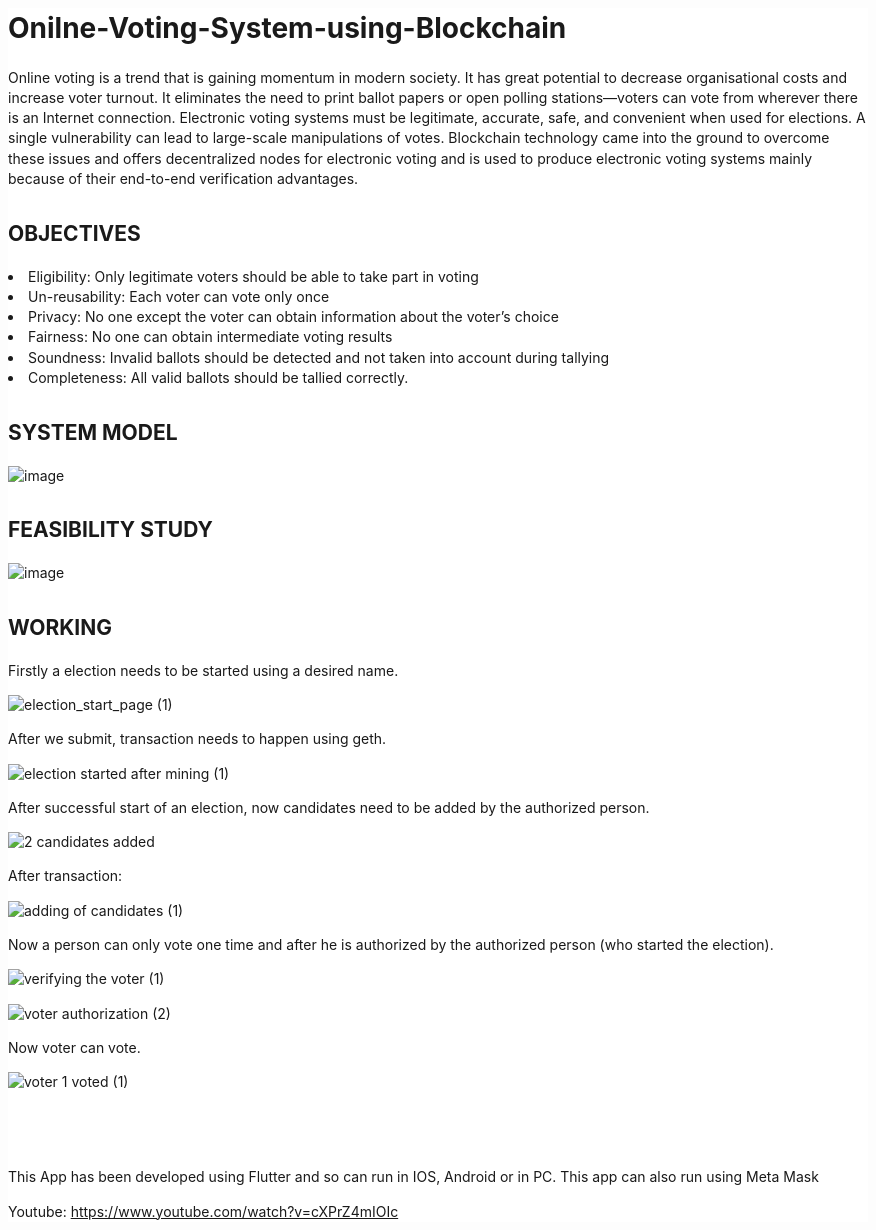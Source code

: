 # Onilne-Voting-System-using-Blockchain

Online voting is a trend that is gaining momentum in modern society. It has great potential to decrease organisational costs and increase voter turnout. It eliminates the need to print ballot papers or open polling stations—voters can vote from wherever there is an Internet connection. Electronic voting systems must be legitimate, accurate, safe, and convenient when used for elections. A single vulnerability can lead to large-scale manipulations of votes. Blockchain technology came into the ground to overcome these issues and offers decentralized nodes for electronic voting and is used to produce electronic voting systems mainly because of their end-to-end verification advantages. 

<h2>OBJECTIVES</h2>
<li>Eligibility: Only legitimate voters should be able to take part in voting</li>
<li>Un-reusability: Each voter can vote only once</li>
<li>Privacy: No one except the voter can obtain information about the voter’s choice</li>
<li>Fairness: No one can obtain intermediate voting results</li>
<li>Soundness: Invalid ballots should be detected and not taken into account during tallying</li>
<li>Completeness: All valid ballots should be tallied correctly.</li>

<h2>SYSTEM MODEL</h2>

<img width="1292" alt="image" src="https://user-images.githubusercontent.com/91361896/172532861-a3bb27e8-aec2-4794-8edb-191f0d291119.png">

<h2>FEASIBILITY STUDY</h2>

<img width="1852" alt="image" src="https://user-images.githubusercontent.com/91361896/172532990-517d304c-20b0-4109-8afd-5d84496f3d4a.png">

<h2>WORKING</h2>
Firstly a election needs to be started using a desired name.

![election_start_page (1)](https://user-images.githubusercontent.com/91361896/172533320-7e6bd20c-9af0-463c-b378-5e3d7bcab5e2.PNG)

After we submit, transaction needs to happen using geth.

![election started after mining (1)](https://user-images.githubusercontent.com/91361896/172533411-82193008-7dfa-4997-b13e-010aecdee30a.PNG)

After successful start of an election, now candidates need to be added by the authorized person.

![2 candidates added](https://user-images.githubusercontent.com/91361896/172533725-1a7bba54-09e1-48db-8121-ebbbcc232bd2.PNG)

After transaction:

![adding of candidates (1)](https://user-images.githubusercontent.com/91361896/172533783-de73b2e9-25e4-42a1-a2f3-226e3b28724f.PNG)

Now a person can only vote one time and after he is authorized by the authorized person (who started the election).

![verifying the voter (1)](https://user-images.githubusercontent.com/91361896/172533978-cb90928d-57c6-4886-971b-5688ae44b64e.PNG)

![voter authorization (2)](https://user-images.githubusercontent.com/91361896/172533990-904111a5-67a2-405f-b288-b09ead2f8257.PNG)

Now voter can vote.

![voter 1 voted (1)](https://user-images.githubusercontent.com/91361896/172534058-cd0cbc29-2827-4db5-a50f-fc9c300f51ab.PNG)


<br><br><br>
This App has been developed using Flutter and so can run in IOS, Android or in PC.
This app can also run using Meta Mask

Youtube: https://www.youtube.com/watch?v=cXPrZ4mIOIc
